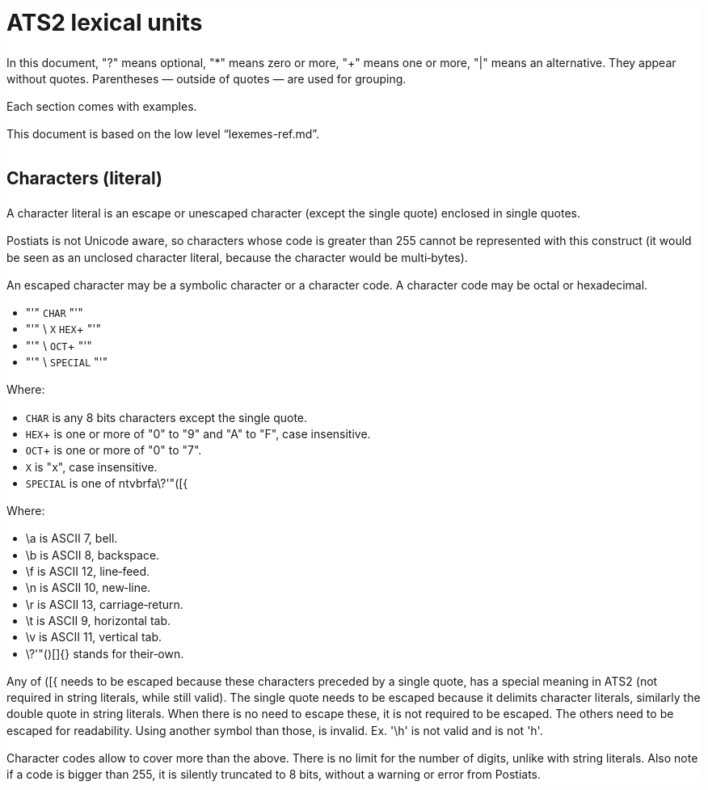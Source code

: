 ATS2 lexical units
==============================================================================

In this document, "?" means optional, "*" means zero or more, "+" means one or
more, "|" means an alternative. They appear without quotes. Parentheses —
outside of quotes — are used for grouping.

Each section comes with examples.

This document is based on the low level “lexemes-ref.md”.


Characters (literal)
------------------------------------------------------------------------------

A character literal is an escape or unescaped character (except the single
quote) enclosed in single quotes.

Postiats is not Unicode aware, so characters whose code is greater than
255 cannot be represented with this construct (it would be seen as an
unclosed character literal, because the character would be multi‑bytes).

An escaped character may be a symbolic character or a character code. A
character code may be octal or hexadecimal.

  * "'" `CHAR` "'"
  * "'" \\ `X` `HEX`+ "'"
  * "'" \\ `OCT`+ "'"
  * "'" \\ `SPECIAL` "'"

Where:

  * `CHAR` is any 8 bits characters except the single quote.
  * `HEX`+ is one or more of "0" to "9" and "A" to "F", case insensitive.
  * `OCT`+ is one or more of "0" to "7".
  * `X` is "x", case insensitive.
  * `SPECIAL` is one of ntvbrfa\\?'"([{

Where:

  * \\a is ASCII 7, bell.
  * \\b is ASCII 8, backspace.
  * \\f is ASCII 12, line‑feed.
  * \\n is ASCII 10, new‑line.
  * \\r is ASCII 13, carriage‑return.
  * \\t is ASCII 9, horizontal tab.
  * \\v is ASCII 11, vertical tab.
  * \\?'"()[]{} stands for their‑own.

Any of ([{ needs to be escaped because these characters preceded by a single
quote, has a special meaning in ATS2 (not required in string literals, while
still valid). The single quote needs to be escaped because it delimits
character literals, similarly the double quote in string literals. When there
is no need to escape these, it is not required to be escaped. The others need
to be escaped for readability. Using another symbol than those, is invalid.
Ex. '\\h' is not valid and is not 'h'.

Character codes allow to cover more than the above. There is no limit for the
number of digits, unlike with string literals. Also note if a code is bigger
than 255, it is silently truncated to 8 bits, without a warning or error
from Postiats.
